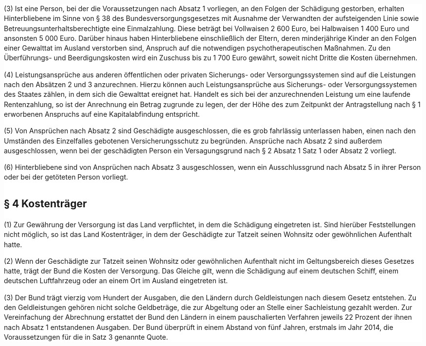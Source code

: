 (3) Ist eine Person, bei der die Voraussetzungen nach Absatz 1
vorliegen, an den Folgen der Schädigung gestorben, erhalten
Hinterbliebene im Sinne von § 38 des Bundesversorgungsgesetzes mit
Ausnahme der Verwandten der aufsteigenden Linie sowie
Betreuungsunterhaltsberechtigte eine Einmalzahlung. Diese beträgt bei
Vollwaisen 2 600 Euro, bei Halbwaisen 1 400 Euro und ansonsten 5 000
Euro. Darüber hinaus haben Hinterbliebene einschließlich der Eltern,
deren minderjährige Kinder an den Folgen einer Gewalttat im Ausland
verstorben sind, Anspruch auf die notwendigen psychotherapeutischen
Maßnahmen. Zu den Überführungs- und Beerdigungskosten wird ein
Zuschuss bis zu 1 700 Euro gewährt, soweit nicht Dritte die Kosten
übernehmen.

(4) Leistungsansprüche aus anderen öffentlichen oder privaten
Sicherungs- oder Versorgungssystemen sind auf die Leistungen nach den
Absätzen 2 und 3 anzurechnen. Hierzu können auch Leistungsansprüche
aus Sicherungs- oder Versorgungssystemen des Staates zählen, in dem
sich die Gewalttat ereignet hat. Handelt es sich bei der
anzurechnenden Leistung um eine laufende Rentenzahlung, so ist der
Anrechnung ein Betrag zugrunde zu legen, der der Höhe des zum
Zeitpunkt der Antragstellung nach § 1 erworbenen Anspruchs auf eine
Kapitalabfindung entspricht.

(5) Von Ansprüchen nach Absatz 2 sind Geschädigte ausgeschlossen, die
es grob fahrlässig unterlassen haben, einen nach den Umständen des
Einzelfalles gebotenen Versicherungsschutz zu begründen. Ansprüche
nach Absatz 2 sind außerdem ausgeschlossen, wenn bei der geschädigten
Person ein Versagungsgrund nach § 2 Absatz 1 Satz 1 oder Absatz 2
vorliegt.

(6) Hinterbliebene sind von Ansprüchen nach Absatz 3 ausgeschlossen,
wenn ein Ausschlussgrund nach Absatz 5 in ihrer Person oder bei der
getöteten Person vorliegt.


## § 4 Kostenträger

(1) Zur Gewährung der Versorgung ist das Land verpflichtet, in dem die
Schädigung eingetreten ist. Sind hierüber Feststellungen nicht
möglich, so ist das Land Kostenträger, in dem der Geschädigte zur
Tatzeit seinen Wohnsitz oder gewöhnlichen Aufenthalt hatte.

(2) Wenn der Geschädigte zur Tatzeit seinen Wohnsitz oder gewöhnlichen
Aufenthalt nicht im Geltungsbereich dieses Gesetzes hatte, trägt der
Bund die Kosten der Versorgung. Das Gleiche gilt, wenn die Schädigung
auf einem deutschen Schiff, einem deutschen Luftfahrzeug oder an einem
Ort im Ausland eingetreten ist.

(3) Der Bund trägt vierzig vom Hundert der Ausgaben, die den Ländern
durch Geldleistungen nach diesem Gesetz entstehen. Zu den
Geldleistungen gehören nicht solche Geldbeträge, die zur Abgeltung
oder an Stelle einer Sachleistung gezahlt werden. Zur Vereinfachung
der Abrechnung erstattet der Bund den Ländern in einem pauschalierten
Verfahren jeweils 22 Prozent der ihnen nach Absatz 1 entstandenen
Ausgaben. Der Bund überprüft in einem Abstand von fünf Jahren,
erstmals im Jahr 2014, die Voraussetzungen für die in Satz 3 genannte
Quote.
